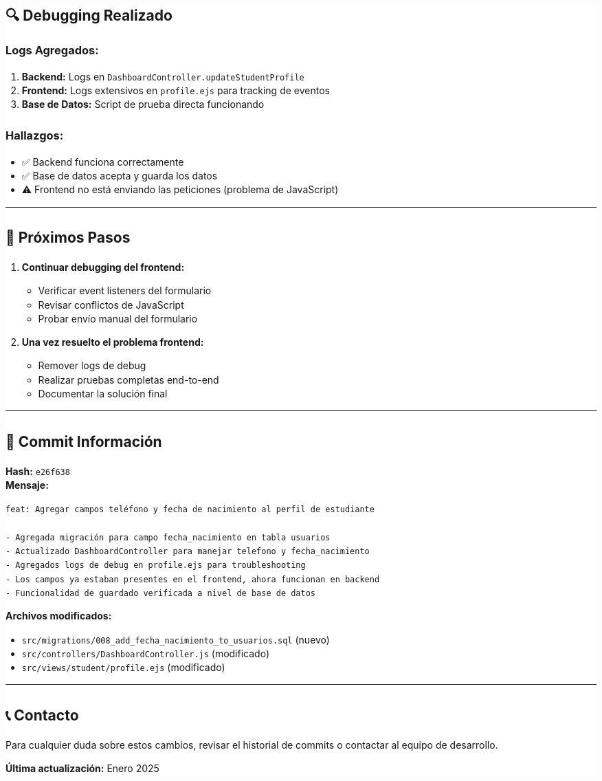 
## 🔍 Debugging Realizado

### Logs Agregados:
1. **Backend:** Logs en `DashboardController.updateStudentProfile`
2. **Frontend:** Logs extensivos en `profile.ejs` para tracking de eventos
3. **Base de Datos:** Script de prueba directa funcionando

### Hallazgos:
- ✅ Backend funciona correctamente
- ✅ Base de datos acepta y guarda los datos
- ⚠️ Frontend no está enviando las peticiones (problema de JavaScript)

---

## 📝 Próximos Pasos

1. **Continuar debugging del frontend:**
   - Verificar event listeners del formulario
   - Revisar conflictos de JavaScript
   - Probar envío manual del formulario

2. **Una vez resuelto el problema frontend:**
   - Remover logs de debug
   - Realizar pruebas completas end-to-end
   - Documentar la solución final

---

## 🚀 Commit Información

**Hash:** `e26f638`  
**Mensaje:** 
```
feat: Agregar campos teléfono y fecha de nacimiento al perfil de estudiante

- Agregada migración para campo fecha_nacimiento en tabla usuarios
- Actualizado DashboardController para manejar telefono y fecha_nacimiento
- Agregados logs de debug en profile.ejs para troubleshooting
- Los campos ya estaban presentes en el frontend, ahora funcionan en backend
- Funcionalidad de guardado verificada a nivel de base de datos
```

**Archivos modificados:**
- `src/migrations/008_add_fecha_nacimiento_to_usuarios.sql` (nuevo)
- `src/controllers/DashboardController.js` (modificado)
- `src/views/student/profile.ejs` (modificado)

---

## 📞 Contacto

Para cualquier duda sobre estos cambios, revisar el historial de commits o contactar al equipo de desarrollo.

**Última actualización:** Enero 2025